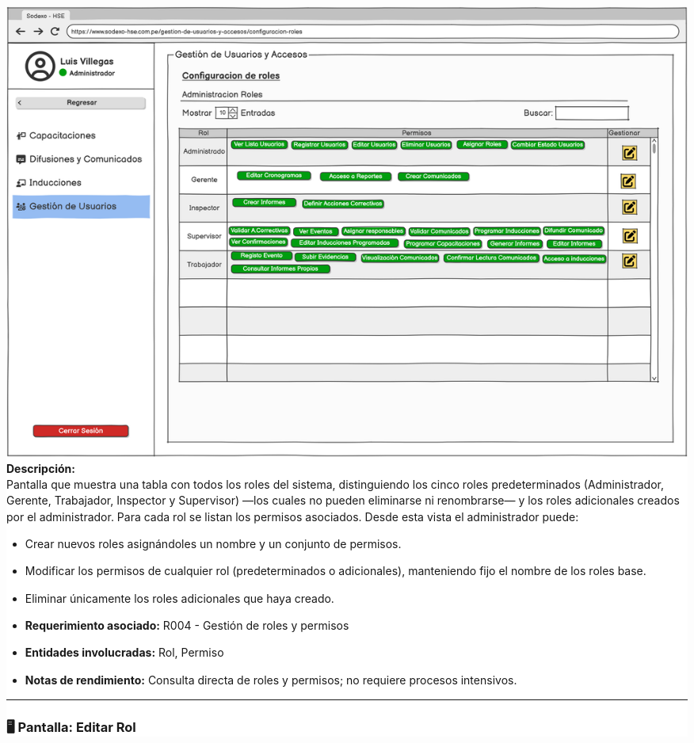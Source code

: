 ![Configurar Roles](/Images/Prototipo/Usuarios/Usuarios-Configuracion-Rol.png)
**Descripción:**  
Pantalla que muestra una tabla con todos los roles del sistema, distinguiendo los cinco roles predeterminados (Administrador, Gerente, Trabajador, Inspector y Supervisor) —los cuales no pueden eliminarse ni renombrarse— y los roles adicionales creados por el administrador. Para cada rol se listan los permisos asociados. Desde esta vista el administrador puede:

- Crear nuevos roles asignándoles un nombre y un conjunto de permisos.
- Modificar los permisos de cualquier rol (predeterminados o adicionales), manteniendo fijo el nombre de los roles base.
- Eliminar únicamente los roles adicionales que haya creado.

- **Requerimiento asociado:** R004 - Gestión de roles y permisos  
- **Entidades involucradas:** Rol, Permiso
- **Notas de rendimiento:** Consulta directa de roles y permisos; no requiere procesos intensivos.  

---

### 🖥️ Pantalla: Editar Rol
